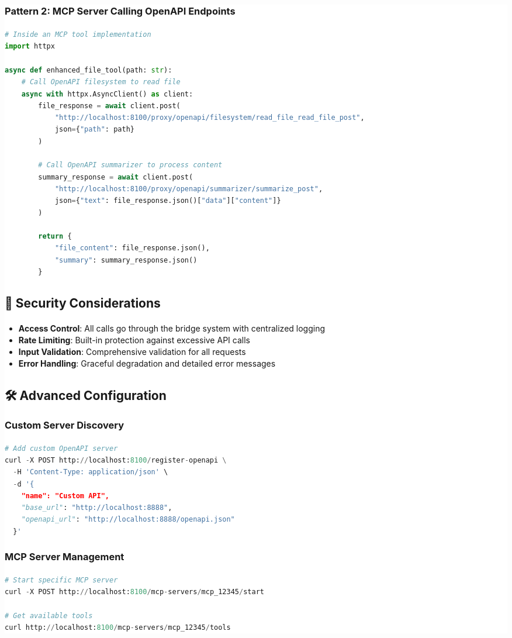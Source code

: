 ### Pattern 2: MCP Server Calling OpenAPI Endpoints

```python
# Inside an MCP tool implementation
import httpx

async def enhanced_file_tool(path: str):
    # Call OpenAPI filesystem to read file
    async with httpx.AsyncClient() as client:
        file_response = await client.post(
            "http://localhost:8100/proxy/openapi/filesystem/read_file_read_file_post",
            json={"path": path}
        )
        
        # Call OpenAPI summarizer to process content
        summary_response = await client.post(
            "http://localhost:8100/proxy/openapi/summarizer/summarize_post",
            json={"text": file_response.json()["data"]["content"]}
        )
        
        return {
            "file_content": file_response.json(),
            "summary": summary_response.json()
        }
```

## 🔐 Security Considerations

- **Access Control**: All calls go through the bridge system with centralized logging
- **Rate Limiting**: Built-in protection against excessive API calls
- **Input Validation**: Comprehensive validation for all requests
- **Error Handling**: Graceful degradation and detailed error messages

## 🛠️ Advanced Configuration

### Custom Server Discovery

```python
# Add custom OpenAPI server
curl -X POST http://localhost:8100/register-openapi \
  -H 'Content-Type: application/json' \
  -d '{
    "name": "Custom API",
    "base_url": "http://localhost:8888",
    "openapi_url": "http://localhost:8888/openapi.json"
  }'
```

### MCP Server Management

```python
# Start specific MCP server
curl -X POST http://localhost:8100/mcp-servers/mcp_12345/start

# Get available tools
curl http://localhost:8100/mcp-servers/mcp_12345/tools
```
